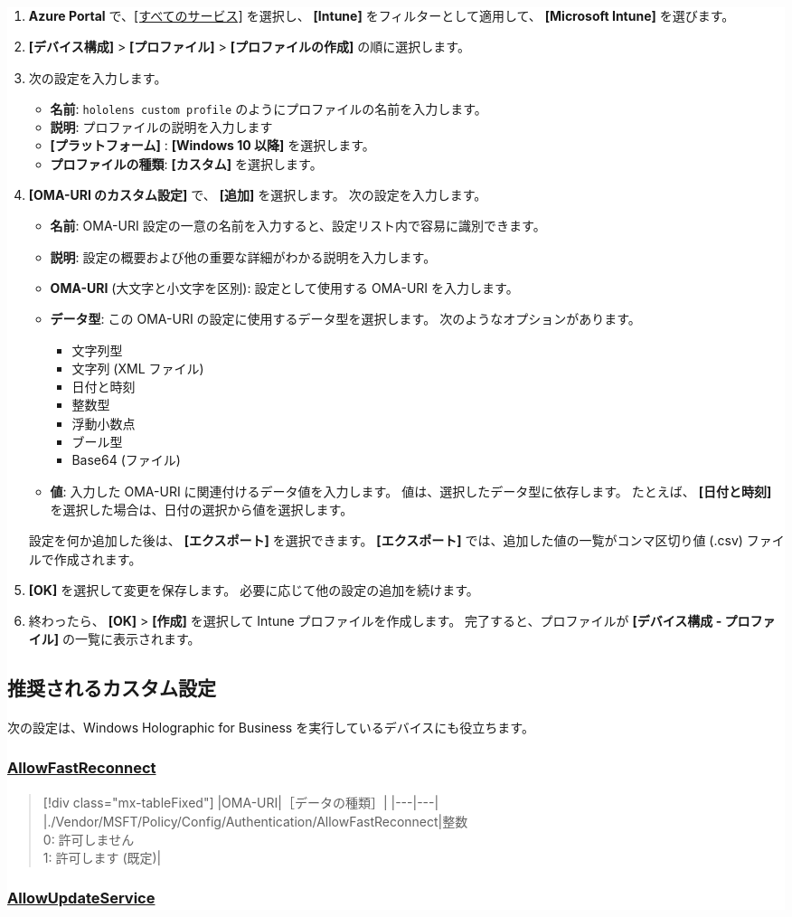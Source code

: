 1. **Azure Portal** で、[[すべてのサービス]](https://portal.azure.com) を選択し、 **[Intune]** をフィルターとして適用して、 **[Microsoft Intune]** を選びます。
2. **[デバイス構成]**  >  **[プロファイル]**  >  **[プロファイルの作成]** の順に選択します。
3. 次の設定を入力します。

    - **名前**: `hololens custom profile` のようにプロファイルの名前を入力します。
    - **説明**: プロファイルの説明を入力します 
    - **[プラットフォーム]** : **[Windows 10 以降]** を選択します。
    - **プロファイルの種類**: **[カスタム]** を選択します。

4. **[OMA-URI のカスタム設定]** で、 **[追加]** を選択します。 次の設定を入力します。

    - **名前**: OMA-URI 設定の一意の名前を入力すると、設定リスト内で容易に識別できます。
    - **説明**: 設定の概要および他の重要な詳細がわかる説明を入力します。
    - **OMA-URI** (大文字と小文字を区別): 設定として使用する OMA-URI を入力します。
    - **データ型**: この OMA-URI の設定に使用するデータ型を選択します。 次のようなオプションがあります。

        - 文字列型
        - 文字列 (XML ファイル)
        - 日付と時刻
        - 整数型
        - 浮動小数点
        - ブール型
        - Base64 (ファイル)

    - **値**: 入力した OMA-URI に関連付けるデータ値を入力します。 値は、選択したデータ型に依存します。 たとえば、 **[日付と時刻]** を選択した場合は、日付の選択から値を選択します。

    設定を何か追加した後は、 **[エクスポート]** を選択できます。 **[エクスポート]** では、追加した値の一覧がコンマ区切り値 (.csv) ファイルで作成されます。

5. **[OK]** を選択して変更を保存します。 必要に応じて他の設定の追加を続けます。
6. 終わったら、 **[OK]**  >  **[作成]** を選択して Intune プロファイルを作成します。 完了すると、プロファイルが **[デバイス構成 - プロファイル]** の一覧に表示されます。

## <a name="recommended-custom-settings"></a>推奨されるカスタム設定

次の設定は、Windows Holographic for Business を実行しているデバイスにも役立ちます。

### <a name="allowfastreconnecthttpsdocsmicrosoftcomwindowsclient-managementmdmpolicy-csp-authenticationauthentication-allowfastreconnect"></a>[AllowFastReconnect](https://docs.microsoft.com/windows/client-management/mdm/policy-csp-authentication#authentication-allowfastreconnect)

> [!div class="mx-tableFixed"]
> |OMA-URI|［データの種類］|
> |---|---|
> |./Vendor/MSFT/Policy/Config/Authentication/AllowFastReconnect|整数<br/>0: 許可しません<br/>1: 許可します (既定)|

### <a name="allowupdateservicehttpsdocsmicrosoftcomwindowsclient-managementmdmpolicy-csp-updateupdate-allowupdateservice"></a>[AllowUpdateService](https://docs.microsoft.com/windows/client-management/mdm/policy-csp-update#update-allowupdateservice)
